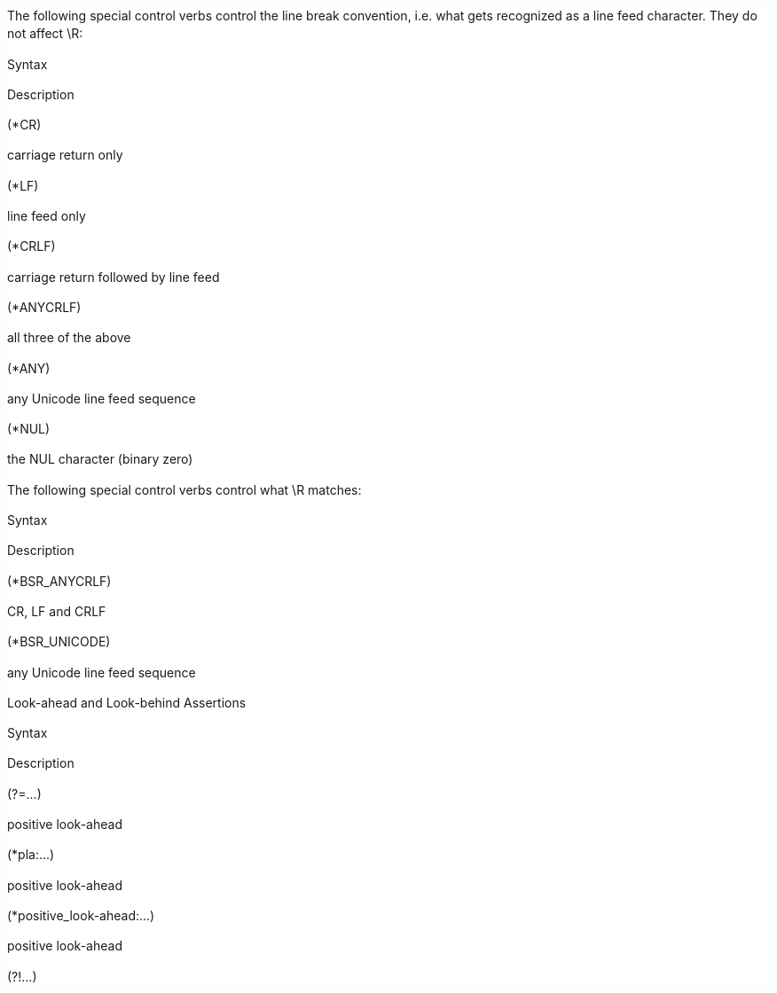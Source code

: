 The following special control verbs control the line break convention, i.e. what gets recognized as a line feed character. They do not affect \\R:

Syntax

Description

(\*CR)

carriage return only

(\*LF)

line feed only

(\*CRLF)

carriage return followed by line feed

(\*ANYCRLF)

all three of the above

(\*ANY)

any Unicode line feed sequence

(\*NUL)

the NUL character (binary zero)

The following special control verbs control what \\R matches:

Syntax

Description

(\*BSR\_ANYCRLF)

CR, LF and CRLF

(\*BSR\_UNICODE)

any Unicode line feed sequence

Look-ahead and Look-behind Assertions

Syntax

Description

(?=...)

positive look-ahead

(\*pla:...)

positive look-ahead

(\*positive\_look-ahead:...)

positive look-ahead

(?!...)
